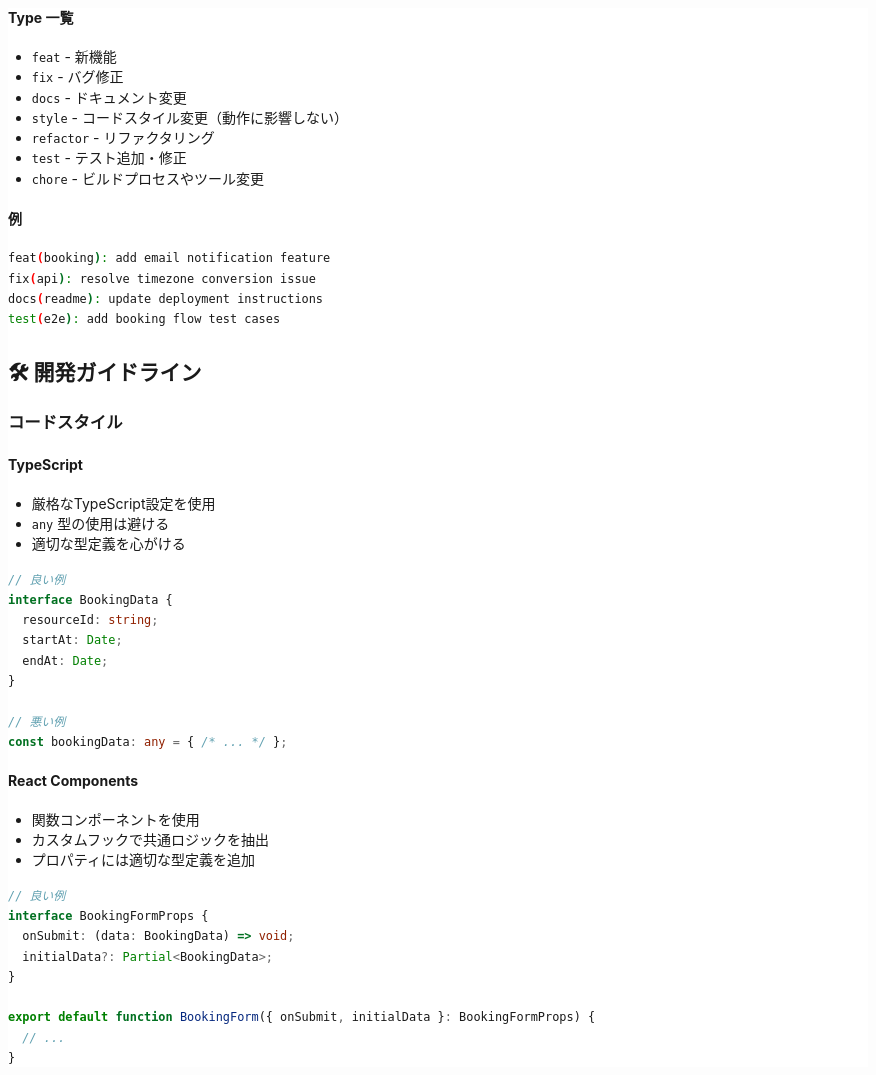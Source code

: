 #### Type 一覧
- `feat` - 新機能
- `fix` - バグ修正
- `docs` - ドキュメント変更
- `style` - コードスタイル変更（動作に影響しない）
- `refactor` - リファクタリング
- `test` - テスト追加・修正
- `chore` - ビルドプロセスやツール変更

#### 例
```bash
feat(booking): add email notification feature
fix(api): resolve timezone conversion issue
docs(readme): update deployment instructions
test(e2e): add booking flow test cases
```

## 🛠️ 開発ガイドライン

### コードスタイル

#### TypeScript
- 厳格なTypeScript設定を使用
- `any` 型の使用は避ける
- 適切な型定義を心がける

```typescript
// 良い例
interface BookingData {
  resourceId: string;
  startAt: Date;
  endAt: Date;
}

// 悪い例
const bookingData: any = { /* ... */ };
```

#### React Components
- 関数コンポーネントを使用
- カスタムフックで共通ロジックを抽出
- プロパティには適切な型定義を追加

```typescript
// 良い例
interface BookingFormProps {
  onSubmit: (data: BookingData) => void;
  initialData?: Partial<BookingData>;
}

export default function BookingForm({ onSubmit, initialData }: BookingFormProps) {
  // ...
}
```
